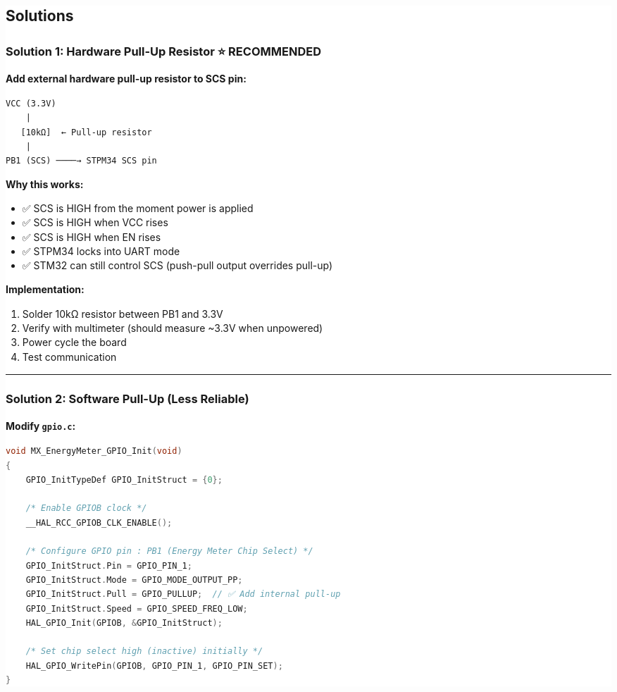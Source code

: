 
## Solutions

### Solution 1: Hardware Pull-Up Resistor ⭐ RECOMMENDED

**Add external hardware pull-up resistor to SCS pin:**

```
VCC (3.3V)
    |
   [10kΩ]  ← Pull-up resistor
    |
PB1 (SCS) ────→ STPM34 SCS pin
```

**Why this works:**
- ✅ SCS is HIGH from the moment power is applied
- ✅ SCS is HIGH when VCC rises
- ✅ SCS is HIGH when EN rises
- ✅ STPM34 locks into UART mode
- ✅ STM32 can still control SCS (push-pull output overrides pull-up)

**Implementation:**
1. Solder 10kΩ resistor between PB1 and 3.3V
2. Verify with multimeter (should measure ~3.3V when unpowered)
3. Power cycle the board
4. Test communication

---

### Solution 2: Software Pull-Up (Less Reliable)

**Modify `gpio.c`:**

```c
void MX_EnergyMeter_GPIO_Init(void)
{
    GPIO_InitTypeDef GPIO_InitStruct = {0};

    /* Enable GPIOB clock */
    __HAL_RCC_GPIOB_CLK_ENABLE();

    /* Configure GPIO pin : PB1 (Energy Meter Chip Select) */
    GPIO_InitStruct.Pin = GPIO_PIN_1;
    GPIO_InitStruct.Mode = GPIO_MODE_OUTPUT_PP;
    GPIO_InitStruct.Pull = GPIO_PULLUP;  // ✅ Add internal pull-up
    GPIO_InitStruct.Speed = GPIO_SPEED_FREQ_LOW;
    HAL_GPIO_Init(GPIOB, &GPIO_InitStruct);

    /* Set chip select high (inactive) initially */
    HAL_GPIO_WritePin(GPIOB, GPIO_PIN_1, GPIO_PIN_SET);
}
```
